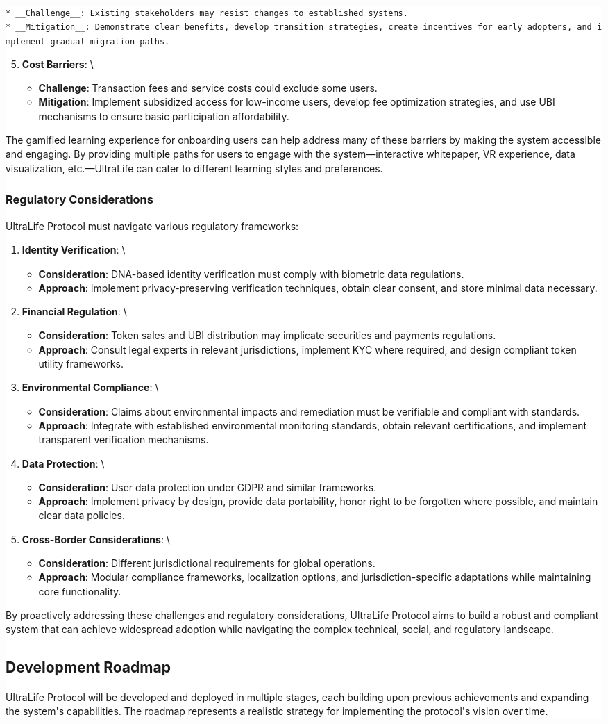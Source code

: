     * __Challenge__: Existing stakeholders may resist changes to established systems.
    * __Mitigation__: Demonstrate clear benefits, develop transition strategies, create incentives for early adopters, and implement gradual migration paths.
5. __Cost Barriers__: \

    * __Challenge__: Transaction fees and service costs could exclude some users.
    * __Mitigation__: Implement subsidized access for low-income users, develop fee optimization strategies, and use UBI mechanisms to ensure basic participation affordability.

The gamified learning experience for onboarding users can help address many of these barriers by making the system accessible and engaging. By providing multiple paths for users to engage with the system—interactive whitepaper, VR experience, data visualization, etc.—UltraLife can cater to different learning styles and preferences.


### __Regulatory Considerations__

UltraLife Protocol must navigate various regulatory frameworks:



1. __Identity Verification__: \

    * __Consideration__: DNA-based identity verification must comply with biometric data regulations.
    * __Approach__: Implement privacy-preserving verification techniques, obtain clear consent, and store minimal data necessary.
2. __Financial Regulation__: \

    * __Consideration__: Token sales and UBI distribution may implicate securities and payments regulations.
    * __Approach__: Consult legal experts in relevant jurisdictions, implement KYC where required, and design compliant token utility frameworks.
3. __Environmental Compliance__: \

    * __Consideration__: Claims about environmental impacts and remediation must be verifiable and compliant with standards.
    * __Approach__: Integrate with established environmental monitoring standards, obtain relevant certifications, and implement transparent verification mechanisms.
4. __Data Protection__: \

    * __Consideration__: User data protection under GDPR and similar frameworks.
    * __Approach__: Implement privacy by design, provide data portability, honor right to be forgotten where possible, and maintain clear data policies.
5. __Cross-Border Considerations__: \

    * __Consideration__: Different jurisdictional requirements for global operations.
    * __Approach__: Modular compliance frameworks, localization options, and jurisdiction-specific adaptations while maintaining core functionality.

By proactively addressing these challenges and regulatory considerations, UltraLife Protocol aims to build a robust and compliant system that can achieve widespread adoption while navigating the complex technical, social, and regulatory landscape.


## __Development Roadmap__

UltraLife Protocol will be developed and deployed in multiple stages, each building upon previous achievements and expanding the system's capabilities. The roadmap represents a realistic strategy for implementing the protocol's vision over time.

